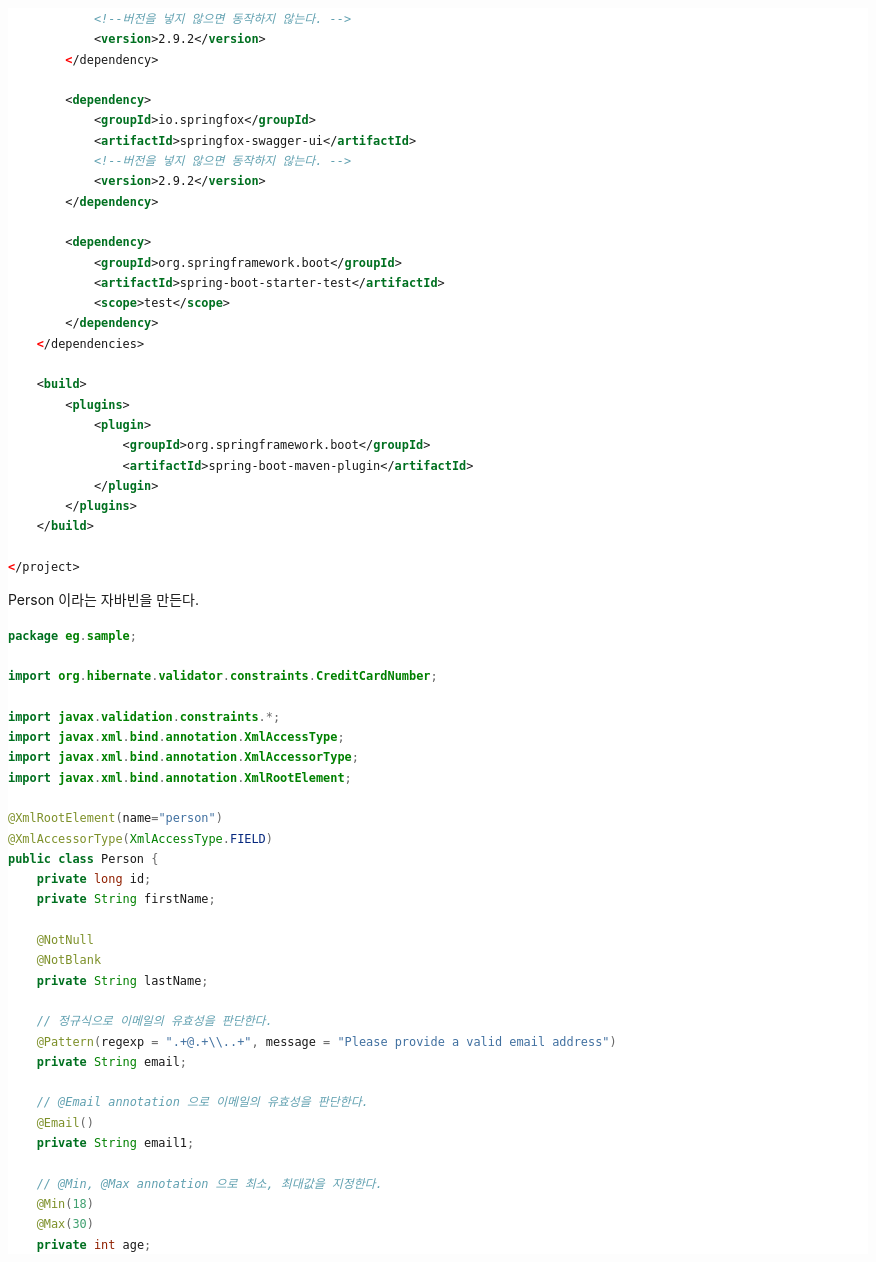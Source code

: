 ``` xml
            <!--버전을 넣지 않으면 동작하지 않는다. -->
            <version>2.9.2</version> 
        </dependency>

        <dependency>
            <groupId>io.springfox</groupId>
            <artifactId>springfox-swagger-ui</artifactId>
            <!--버전을 넣지 않으면 동작하지 않는다. -->
            <version>2.9.2</version>
        </dependency>

        <dependency>
            <groupId>org.springframework.boot</groupId>
            <artifactId>spring-boot-starter-test</artifactId>
            <scope>test</scope>
        </dependency>
    </dependencies>

    <build>
        <plugins>
            <plugin>
                <groupId>org.springframework.boot</groupId>
                <artifactId>spring-boot-maven-plugin</artifactId>
            </plugin>
        </plugins>
    </build>

</project>
```

Person 이라는 자바빈을 만든다.
``` java
package eg.sample;

import org.hibernate.validator.constraints.CreditCardNumber;

import javax.validation.constraints.*;
import javax.xml.bind.annotation.XmlAccessType;
import javax.xml.bind.annotation.XmlAccessorType;
import javax.xml.bind.annotation.XmlRootElement;

@XmlRootElement(name="person")
@XmlAccessorType(XmlAccessType.FIELD)
public class Person {
    private long id;
    private String firstName;

    @NotNull
    @NotBlank
    private String lastName;

    // 정규식으로 이메일의 유효성을 판단한다.
    @Pattern(regexp = ".+@.+\\..+", message = "Please provide a valid email address")
    private String email;

    // @Email annotation 으로 이메일의 유효성을 판단한다.
    @Email()
    private String email1;

    // @Min, @Max annotation 으로 최소, 최대값을 지정한다.
    @Min(18)
    @Max(30)
    private int age;

```